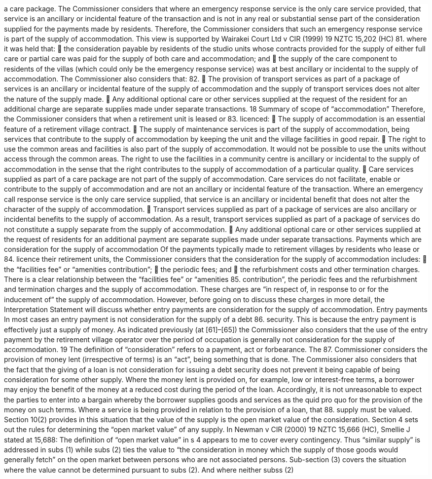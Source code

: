 a care package. The Commissioner considers that where an emergency response service is the only care service provided, that service is an ancillary or incidental feature of the transaction and is not in any real or substantial sense part of the consideration supplied for the payments made by residents. Therefore, the Commissioner considers that such an emergency response service is part of the supply of accommodation. This view is supported by Wairakei Court Ltd v CIR (1999) 19 NZTC 15,202 (HC) 81. where it was held that:  the consideration payable by residents of the studio units whose contracts provided for the supply of either full care or partial care was paid for the supply of both care and accommodation; and  the supply of the care component to residents of the villas (which could only be the emergency response service) was at best ancillary or incidental to the supply of accommodation. The Commissioner also considers that: 82.  The provision of transport services as part of a package of services is an ancillary or incidental feature of the supply of accommodation and the supply of transport services does not alter the nature of the supply made.  Any additional optional care or other services supplied at the request of the resident for an additional charge are separate supplies made under separate transactions. 18 Summary of scope of “accommodation” Therefore, the Commissioner considers that when a retirement unit is leased or 83. licenced:  The supply of accommodation is an essential feature of a retirement village contract.  The supply of maintenance services is part of the supply of accommodation, being services that contribute to the supply of accommodation by keeping the unit and the village facilities in good repair.  The right to use the common areas and facilities is also part of the supply of accommodation. It would not be possible to use the units without access through the common areas. The right to use the facilities in a community centre is ancillary or incidental to the supply of accommodation in the sense that the right contributes to the supply of accommodation of a particular quality.  Care services supplied as part of a care package are not part of the supply of accommodation. Care services do not facilitate, enable or contribute to the supply of accommodation and are not an ancillary or incidental feature of the transaction. Where an emergency call response service is the only care service supplied, that service is an ancillary or incidental benefit that does not alter the character of the supply of accommodation.  Transport services supplied as part of a package of services are also ancillary or incidental benefits to the supply of accommodation. As a result, transport services supplied as part of a package of services do not constitute a supply separate from the supply of accommodation.  Any additional optional care or other services supplied at the request of residents for an additional payment are separate supplies made under separate transactions. Payments which are consideration for the supply of accommodation Of the payments typically made to retirement villages by residents who lease or 84. licence their retirement units, the Commissioner considers that the consideration for the supply of accommodation includes:  the “facilities fee” or “amenities contribution”;  the periodic fees; and  the refurbishment costs and other termination charges. There is a clear relationship between the “facilities fee” or “amenities 85. contribution”, the periodic fees and the refurbishment and termination charges and the supply of accommodation. These charges are “in respect of, in response to or for the inducement of” the supply of accommodation. However, before going on to discuss these charges in more detail, the Interpretation Statement will discuss whether entry payments are consideration for the supply of accommodation. Entry payments In most cases an entry payment is not consideration for the supply of a debt 86. security. This is because the entry payment is effectively just a supply of money. As indicated previously (at \[61\]–\[65\]) the Commissioner also considers that the use of the entry payment by the retirement village operator over the period of occupation is generally not consideration for the supply of accommodation. 19 The definition of “consideration” refers to a payment, act or forbearance. The 87. Commissioner considers the provision of money lent (irrespective of terms) is an “act”, being something that is done. The Commissioner also considers that the fact that the giving of a loan is not consideration for issuing a debt security does not prevent it being capable of being consideration for some other supply. Where the money lent is provided on, for example, low or interest-free terms, a borrower may enjoy the benefit of the money at a reduced cost during the period of the loan. Accordingly, it is not unreasonable to expect the parties to enter into a bargain whereby the borrower supplies goods and services as the quid pro quo for the provision of the money on such terms. Where a service is being provided in relation to the provision of a loan, that 88. supply must be valued. Section 10(2) provides in this situation that the value of the supply is the open market value of the consideration. Section 4 sets out the rules for determining the “open market value” of any supply. In Newman v CIR (2000) 19 NZTC 15,666 (HC), Smellie J stated at 15,688: The definition of “open market value” in s 4 appears to me to cover every contingency. Thus “similar supply” is addressed in subs (1) while subs (2) ties the value to “the consideration in money which the supply of those goods would generally fetch” on the open market between persons who are not associated persons. Sub-section (3) covers the situation where the value cannot be determined pursuant to subs (2). And where neither subss (2)